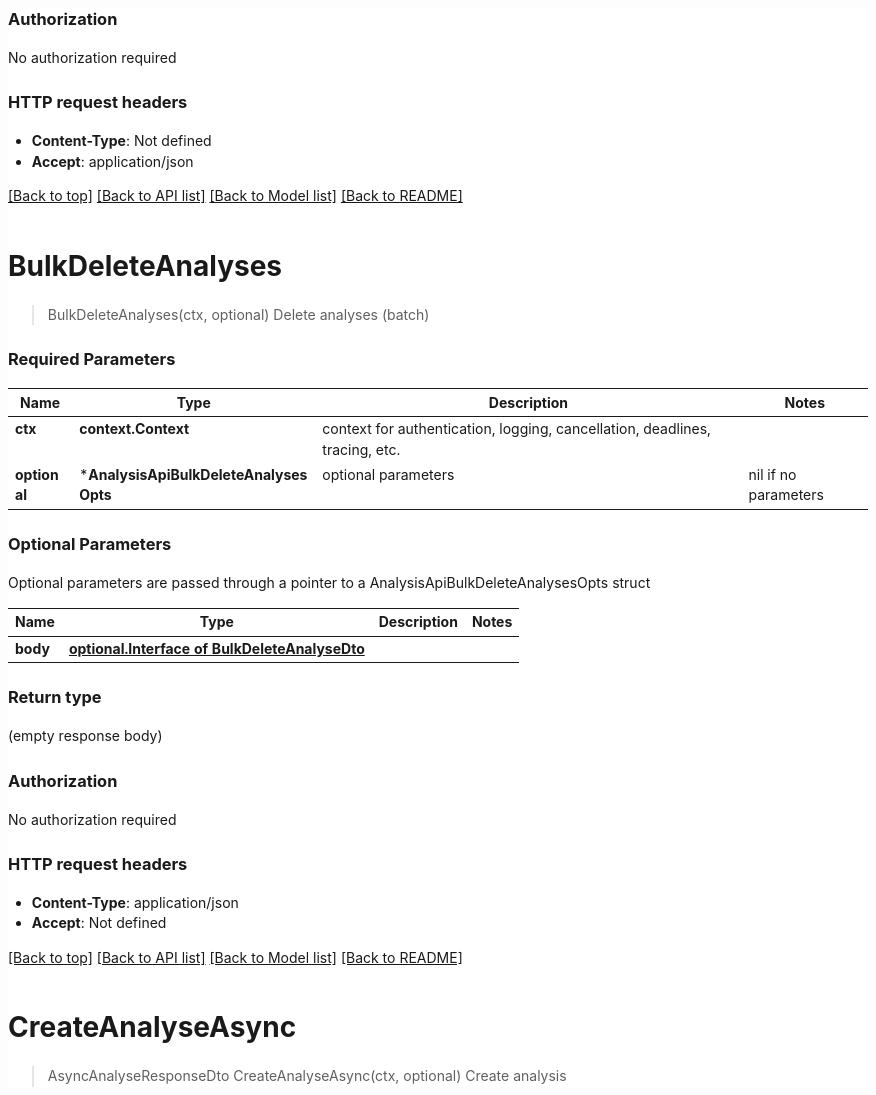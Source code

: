 ### Authorization

No authorization required

### HTTP request headers

 - **Content-Type**: Not defined
 - **Accept**: application/json

[[Back to top]](#) [[Back to API list]](../README.md#documentation-for-api-endpoints) [[Back to Model list]](../README.md#documentation-for-models) [[Back to README]](../README.md)

# **BulkDeleteAnalyses**
> BulkDeleteAnalyses(ctx, optional)
Delete analyses (batch)



### Required Parameters

Name | Type | Description  | Notes
------------- | ------------- | ------------- | -------------
 **ctx** | **context.Context** | context for authentication, logging, cancellation, deadlines, tracing, etc.
 **optional** | ***AnalysisApiBulkDeleteAnalysesOpts** | optional parameters | nil if no parameters

### Optional Parameters
Optional parameters are passed through a pointer to a AnalysisApiBulkDeleteAnalysesOpts struct

Name | Type | Description  | Notes
------------- | ------------- | ------------- | -------------
 **body** | [**optional.Interface of BulkDeleteAnalyseDto**](BulkDeleteAnalyseDto.md)|  | 

### Return type

 (empty response body)

### Authorization

No authorization required

### HTTP request headers

 - **Content-Type**: application/json
 - **Accept**: Not defined

[[Back to top]](#) [[Back to API list]](../README.md#documentation-for-api-endpoints) [[Back to Model list]](../README.md#documentation-for-models) [[Back to README]](../README.md)

# **CreateAnalyseAsync**
> AsyncAnalyseResponseDto CreateAnalyseAsync(ctx, optional)
Create analysis
